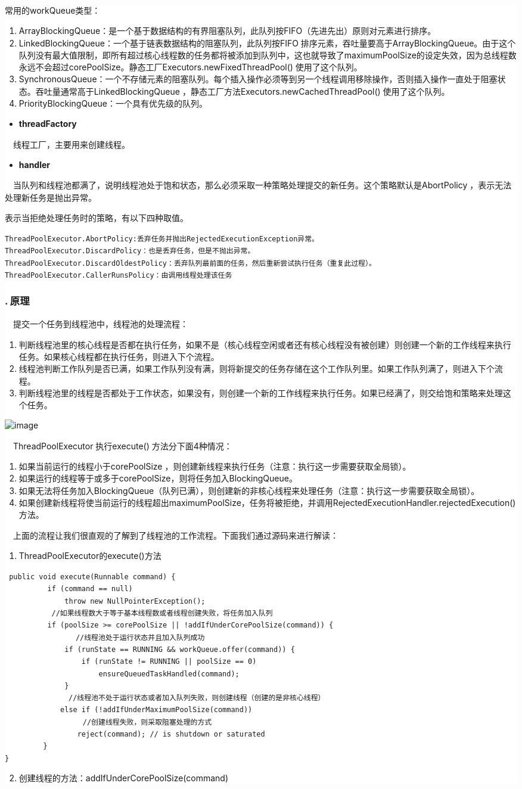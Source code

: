 常用的workQueue类型：

1. ArrayBlockingQueue：是一个基于数据结构的有界阻塞队列，此队列按FIFO（先进先出）原则对元素进行排序。
2. LinkedBlockingQueue：一个基于链表数据结构的阻塞队列，此队列按FIFO 排序元素，吞吐量要高于ArrayBlockingQueue。由于这个队列没有最大值限制，即所有超过核心线程数的任务都将被添加到队列中，这也就导致了maximumPoolSize的设定失效，因为总线程数永远不会超过corePoolSize。静态工厂Executors.newFixedThreadPool() 使用了这个队列。
3. SynchronousQueue：一个不存储元素的阻塞队列。每个插入操作必须等到另一个线程调用移除操作，否则插入操作一直处于阻塞状态。吞吐量通常高于LinkedBlockingQueue ，静态工厂方法Executors.newCachedThreadPool() 使用了这个队列。
4. PriorityBlockingQueue：一个具有优先级的队列。


- **threadFactory**

&emsp;线程工厂，主要用来创建线程。



- **handler**

&emsp;当队列和线程池都满了，说明线程池处于饱和状态，那么必须采取一种策略处理提交的新任务。这个策略默认是AbortPolicy ，表示无法处理新任务是抛出异常。

表示当拒绝处理任务时的策略，有以下四种取值。

```
ThreadPoolExecutor.AbortPolicy:丢弃任务并抛出RejectedExecutionException异常。 
ThreadPoolExecutor.DiscardPolicy：也是丢弃任务，但是不抛出异常。 
ThreadPoolExecutor.DiscardOldestPolicy：丢弃队列最前面的任务，然后重新尝试执行任务（重复此过程）。
ThreadPoolExecutor.CallerRunsPolicy：由调用线程处理该任务
```






### . 原理

&emsp;提交一个任务到线程池中，线程池的处理流程：
1. 判断线程池里的核心线程是否都在执行任务，如果不是（核心线程空闲或者还有核心线程没有被创建）则创建一个新的工作线程来执行任务。如果核心线程都在执行任务，则进入下个流程。
2. 线程池判断工作队列是否已满，如果工作队列没有满，则将新提交的任务存储在这个工作队列里。如果工作队列满了，则进入下个流程。
3. 判断线程池里的线程是否都处于工作状态，如果没有，则创建一个新的工作线程来执行任务。如果已经满了，则交给饱和策略来处理这个任务。


![image](C:\Users\Administrator\Desktop\图片\笔记\面试题\TIM截图20180814150809.png)

&emsp;ThreadPoolExecutor 执行execute() 方法分下面4种情况：
1. 如果当前运行的线程小于corePoolSize ，则创建新线程来执行任务（注意：执行这一步需要获取全局锁）。
2. 如果运行的线程等于或多于corePoolSize，则将任务加入BlockingQueue。
3. 如果无法将任务加入BlockingQueue（队列已满），则创建新的非核心线程来处理任务（注意：执行这一步需要获取全局锁）。
4. 如果创建新线程将使当前运行的线程超出maximumPoolSize，任务将被拒绝，并调用RejectedExecutionHandler.rejectedExecution() 方法。

&emsp;上面的流程让我们很直观的了解到了线程池的工作流程。下面我们通过源码来进行解读：
1. ThreadPoolExecutor的execute()方法

```
 public void execute(Runnable command) {
          if (command == null)
              throw new NullPointerException();
　　　　　　 //如果线程数大于等于基本线程数或者线程创建失败，将任务加入队列
          if (poolSize >= corePoolSize || !addIfUnderCorePoolSize(command)) {
　　　　　　　　　　//线程池处于运行状态并且加入队列成功
              if (runState == RUNNING && workQueue.offer(command)) {
                  if (runState != RUNNING || poolSize == 0)
                      ensureQueuedTaskHandled(command);
              }
　　　　　　　　　//线程池不处于运行状态或者加入队列失败，则创建线程（创建的是非核心线程）
             else if (!addIfUnderMaximumPoolSize(command))
　　　　　　　　　　　//创建线程失败，则采取阻塞处理的方式
                 reject(command); // is shutdown or saturated
         }
}
```
2. 创建线程的方法：addIfUnderCorePoolSize(command)